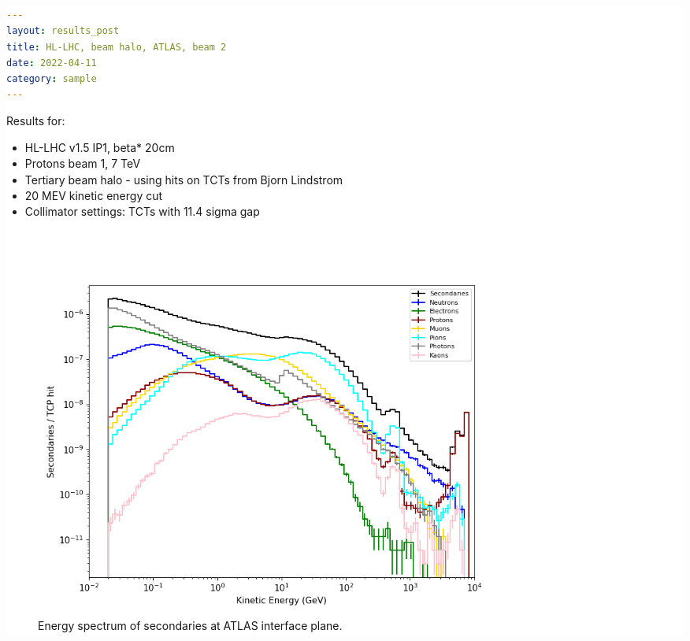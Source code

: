 ```yaml
---
layout: results_post
title: HL-LHC, beam halo, ATLAS, beam 2
date: 2022-04-11
category: sample
---
```

Results for:
   * HL-LHC v1.5 IP1, beta* 20cm
   * Protons beam 1, 7 TeV
   * Tertiary beam halo - using hits on TCTs from Bjorn Lindstrom
   * 20 MEV kinetic energy cut
   * Collimator	settings: TCTs with 11.4 sigma gap

<br>
<br>

<figure>
<img src="/public/img/beamhalo_atlas_beam2_total/INTERFACE_PLANE_spectrum_kene_interface_plane_beamhalo_atlas_beam2_total.png" style="width: 60vw;">
<figcaption>Energy spectrum of secondaries at ATLAS interface plane.</figcaption>
</figure>
